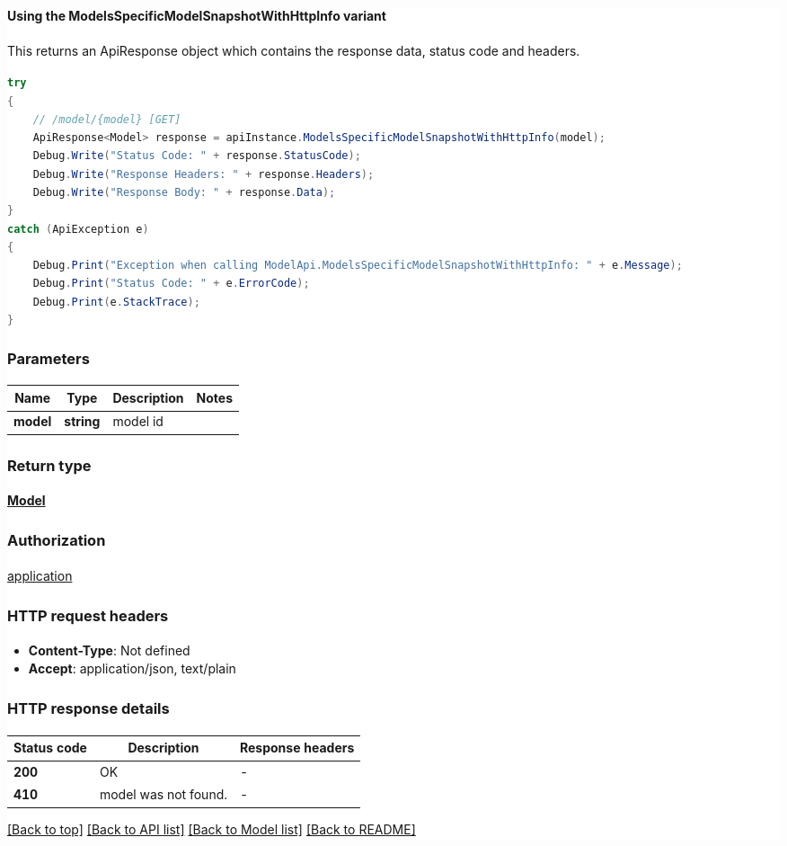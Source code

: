 #### Using the ModelsSpecificModelSnapshotWithHttpInfo variant
This returns an ApiResponse object which contains the response data, status code and headers.

```csharp
try
{
    // /model/{model} [GET]
    ApiResponse<Model> response = apiInstance.ModelsSpecificModelSnapshotWithHttpInfo(model);
    Debug.Write("Status Code: " + response.StatusCode);
    Debug.Write("Response Headers: " + response.Headers);
    Debug.Write("Response Body: " + response.Data);
}
catch (ApiException e)
{
    Debug.Print("Exception when calling ModelApi.ModelsSpecificModelSnapshotWithHttpInfo: " + e.Message);
    Debug.Print("Status Code: " + e.ErrorCode);
    Debug.Print(e.StackTrace);
}
```

### Parameters

| Name | Type | Description | Notes |
|------|------|-------------|-------|
| **model** | **string** | model id |  |

### Return type

[**Model**](Model.md)

### Authorization

[application](../README.md#application)

### HTTP request headers

 - **Content-Type**: Not defined
 - **Accept**: application/json, text/plain


### HTTP response details
| Status code | Description | Response headers |
|-------------|-------------|------------------|
| **200** | OK |  -  |
| **410** | model was not found. |  -  |

[[Back to top]](#) [[Back to API list]](../README.md#documentation-for-api-endpoints) [[Back to Model list]](../README.md#documentation-for-models) [[Back to README]](../README.md)

